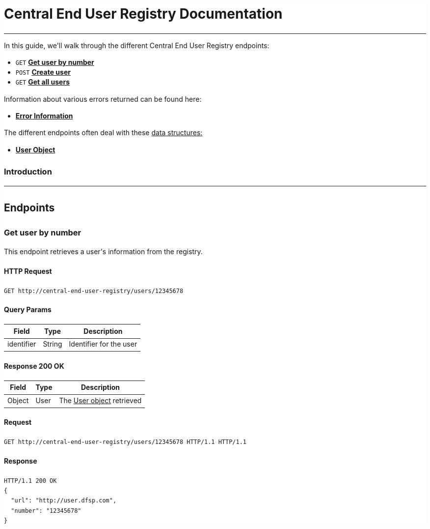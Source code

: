 # Central End User Registry Documentation
***

In this guide, we'll walk through the different Central End User Registry endpoints:
* `GET` [**Get user by number**](#get-user-by-number)
* `POST` [**Create user**](#create-user)
* `GET` [**Get all users**](#get-all-users) 

Information about various errors returned can be found here:
* [**Error Information**](#error-information)

The different endpoints often deal with these [data structures:](#data-structures) 
* [**User Object**](#user-object)

### Introduction

***

## Endpoints

### **Get user by number**
This endpoint retrieves a user's information from the registry.

#### HTTP Request
```GET http://central-end-user-registry/users/12345678```

#### Query Params
| Field | Type | Description |
| ----- | ---- | ----------- |
| identifier | String | Identifier for the user |

#### Response 200 OK
| Field | Type | Description |
| ----- | ---- | ----------- |
| Object | User | The [User object](#user-object) retrieved |



#### Request
```http
GET http://central-end-user-registry/users/12345678 HTTP/1.1 HTTP/1.1
```

#### Response
``` http
HTTP/1.1 200 OK
{
  "url": "http://user.dfsp.com",
  "number": "12345678"
}
```
